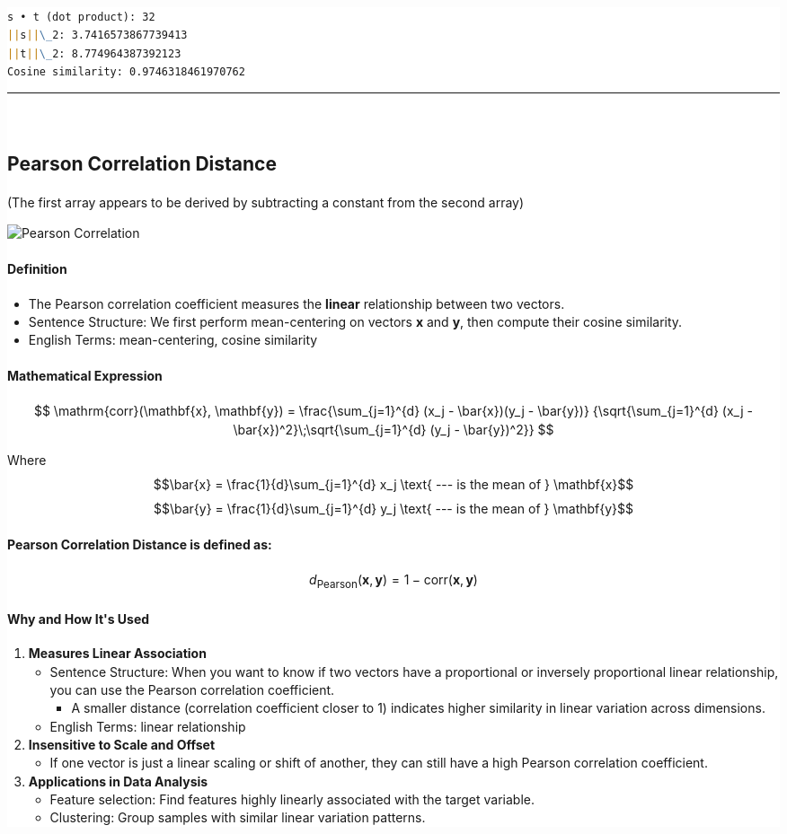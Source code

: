 ```md
s • t (dot product): 32
||s||\_2: 3.7416573867739413
||t||\_2: 8.774964387392123
Cosine similarity: 0.9746318461970762
```

---

<br>

## **Pearson Correlation Distance**

(The first array appears to be derived by subtracting a constant from the second array)

<img src="https://media.geeksforgeeks.org/wp-content/uploads/20250723175534566635/pearson_correlation_coefficient.webp" alt="Pearson Correlation" style="display:block; margin:0 auto; max-width:100%; height:auto; max-height:480px;" />

#### **Definition**

- The Pearson correlation coefficient measures the **linear** relationship between two vectors.
- Sentence Structure: We first perform mean-centering on vectors $\mathbf{x}$ and $\mathbf{y}$, then compute their cosine similarity.
- English Terms: mean-centering, cosine similarity

#### **Mathematical Expression**

$$
\mathrm{corr}(\mathbf{x}, \mathbf{y})
= \frac{\sum_{j=1}^{d} (x_j - \bar{x})(y_j - \bar{y})}
{\sqrt{\sum_{j=1}^{d} (x_j - \bar{x})^2}\;\sqrt{\sum_{j=1}^{d} (y_j - \bar{y})^2}}
$$

Where
$$\bar{x} = \frac{1}{d}\sum_{j=1}^{d} x_j \text{ --- is the mean of } \mathbf{x}$$
$$\bar{y} = \frac{1}{d}\sum_{j=1}^{d} y_j \text{ --- is the mean of } \mathbf{y}$$

#### **Pearson Correlation Distance is defined as**:

$$d_{\text{Pearson}}(\mathbf{x}, \mathbf{y}) = 1 - \mathrm{corr}(\mathbf{x}, \mathbf{y})$$

#### **Why and How It's Used**

1. **Measures Linear Association**
   - Sentence Structure: When you want to know if two vectors have a proportional or inversely proportional linear relationship, you can use the Pearson correlation coefficient.
     - A smaller distance (correlation coefficient closer to 1) indicates higher similarity in linear variation across dimensions.
   - English Terms: linear relationship
2. **Insensitive to Scale and Offset**
   - If one vector is just a linear scaling or shift of another, they can still have a high Pearson correlation coefficient.
3. **Applications in Data Analysis**
   - Feature selection: Find features highly linearly associated with the target variable.
   - Clustering: Group samples with similar linear variation patterns.
